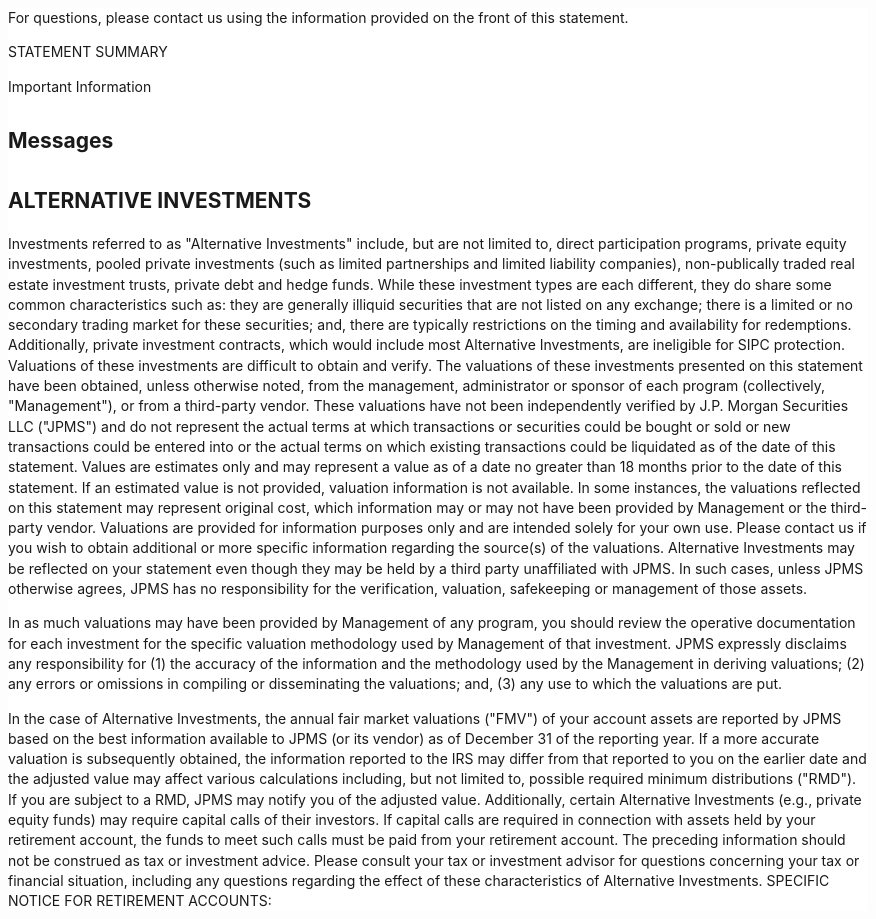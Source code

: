 For questions, please contact us using the information provided on the front of this statement.

STATEMENT SUMMARY



Important Information

## Messages

## ALTERNATIVE INVESTMENTS

Investments referred to as "Alternative Investments" include, but are not limited to, direct participation programs, private equity investments, pooled private investments (such as limited partnerships and limited liability companies), non-publically traded real estate investment trusts, private debt and hedge funds. While these investment types are each different, they do share some common characteristics such as: they are generally illiquid securities that are not listed on any exchange; there is a limited or no secondary trading market for these securities; and, there are typically restrictions on the timing and availability for redemptions. Additionally, private investment contracts, which would include most Alternative Investments, are ineligible for SIPC protection. Valuations of these investments are difficult to obtain and verify. The valuations of these investments presented on this statement have been obtained, unless otherwise noted, from the management, administrator or sponsor of each program (collectively, "Management"), or from a third-party vendor. These valuations have not been independently verified by J.P. Morgan Securities LLC ("JPMS") and do not represent the actual terms at which transactions or securities could be bought or sold or new transactions could be entered into or the actual terms on which existing transactions could be liquidated as of the date of this statement. Values are estimates only and may represent a value as of a date no greater than 18 months prior to the date of this statement. If an estimated value is not provided, valuation information is not available. In some instances, the valuations reflected on this statement may represent original cost, which information may or may not have been provided by Management or the third-party vendor. Valuations are provided for information purposes only and are intended solely for your own use. Please contact us if you wish to obtain additional or more specific information regarding the source(s) of the valuations. Alternative Investments may be reflected on your statement even though they may be held by a third party unaffiliated with JPMS. In such cases, unless JPMS otherwise agrees, JPMS has no responsibility for the verification, valuation, safekeeping or management of those assets.

In as much valuations may have been provided by Management of any program, you should review the operative documentation for each investment for the specific valuation methodology used by Management of that investment. JPMS expressly disclaims any responsibility for (1) the accuracy of the information and the methodology used by the Management in deriving valuations; (2) any errors or omissions in compiling or disseminating the valuations; and, (3) any use to which the valuations are put.

In the case of Alternative Investments, the annual fair market valuations ("FMV") of your account assets are reported by JPMS based on the best information available to JPMS (or its vendor) as of December 31 of the reporting year. If a more accurate valuation is subsequently obtained, the information reported to the IRS may differ from that reported to you on the earlier date and the adjusted value may affect various calculations including, but not limited to, possible required minimum distributions ("RMD"). If you are subject to a RMD, JPMS may notify you of the adjusted value. Additionally, certain Alternative Investments (e.g., private equity funds) may require capital calls of their investors. If capital calls are required in connection with assets held by your retirement account, the funds to meet such calls must be paid from your retirement account. The preceding information should not be construed as tax or investment advice. Please consult your tax or investment advisor for questions concerning your tax or financial situation, including any questions regarding the effect of these characteristics of Alternative Investments. SPECIFIC NOTICE FOR RETIREMENT ACCOUNTS:
